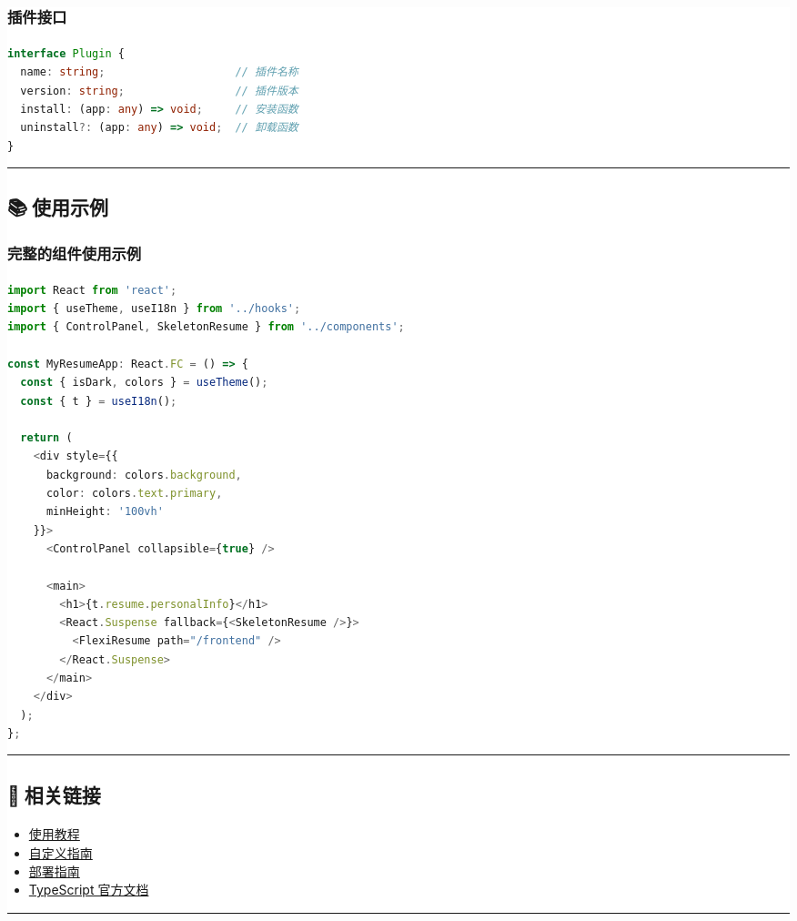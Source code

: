 ### 插件接口

```typescript
interface Plugin {
  name: string;                    // 插件名称
  version: string;                 // 插件版本
  install: (app: any) => void;     // 安装函数
  uninstall?: (app: any) => void;  // 卸载函数
}
```

---

## 📚 使用示例

### 完整的组件使用示例

```typescript
import React from 'react';
import { useTheme, useI18n } from '../hooks';
import { ControlPanel, SkeletonResume } from '../components';

const MyResumeApp: React.FC = () => {
  const { isDark, colors } = useTheme();
  const { t } = useI18n();

  return (
    <div style={{ 
      background: colors.background,
      color: colors.text.primary,
      minHeight: '100vh'
    }}>
      <ControlPanel collapsible={true} />
      
      <main>
        <h1>{t.resume.personalInfo}</h1>
        <React.Suspense fallback={<SkeletonResume />}>
          <FlexiResume path="/frontend" />
        </React.Suspense>
      </main>
    </div>
  );
};
```

---

## 🔗 相关链接

- [使用教程](USAGE.md)
- [自定义指南](CUSTOMIZATION.md)
- [部署指南](DEPLOYMENT.md)
- [TypeScript 官方文档](https://www.typescriptlang.org/)

---